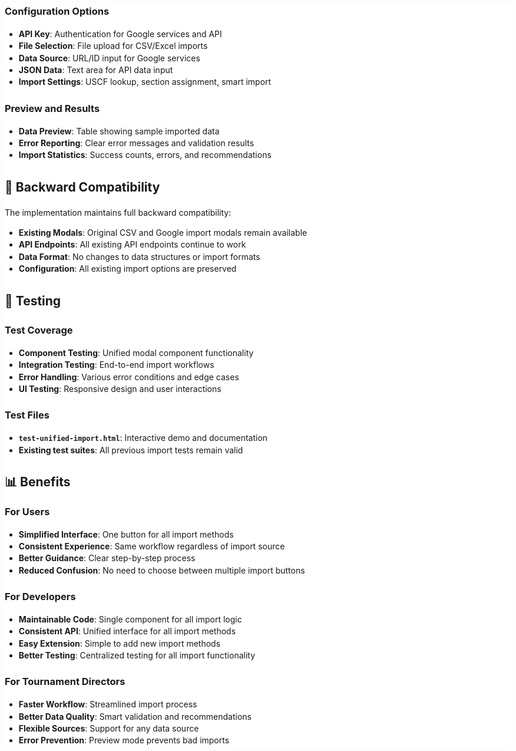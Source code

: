 ### Configuration Options
- **API Key**: Authentication for Google services and API
- **File Selection**: File upload for CSV/Excel imports
- **Data Source**: URL/ID input for Google services
- **JSON Data**: Text area for API data input
- **Import Settings**: USCF lookup, section assignment, smart import

### Preview and Results
- **Data Preview**: Table showing sample imported data
- **Error Reporting**: Clear error messages and validation results
- **Import Statistics**: Success counts, errors, and recommendations

## 🔄 Backward Compatibility

The implementation maintains full backward compatibility:

- **Existing Modals**: Original CSV and Google import modals remain available
- **API Endpoints**: All existing API endpoints continue to work
- **Data Format**: No changes to data structures or import formats
- **Configuration**: All existing import options are preserved

## 🧪 Testing

### Test Coverage
- **Component Testing**: Unified modal component functionality
- **Integration Testing**: End-to-end import workflows
- **Error Handling**: Various error conditions and edge cases
- **UI Testing**: Responsive design and user interactions

### Test Files
- **`test-unified-import.html`**: Interactive demo and documentation
- **Existing test suites**: All previous import tests remain valid

## 📊 Benefits

### For Users
- **Simplified Interface**: One button for all import methods
- **Consistent Experience**: Same workflow regardless of import source
- **Better Guidance**: Clear step-by-step process
- **Reduced Confusion**: No need to choose between multiple import buttons

### For Developers
- **Maintainable Code**: Single component for all import logic
- **Consistent API**: Unified interface for all import methods
- **Easy Extension**: Simple to add new import methods
- **Better Testing**: Centralized testing for all import functionality

### For Tournament Directors
- **Faster Workflow**: Streamlined import process
- **Better Data Quality**: Smart validation and recommendations
- **Flexible Sources**: Support for any data source
- **Error Prevention**: Preview mode prevents bad imports
